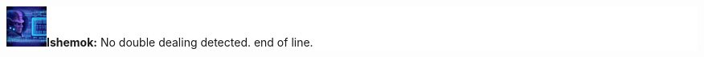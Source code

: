 <img src="../images/auto/Ishemok.png" alt="Ishemok" width="50" height="50">**Ishemok:** No double dealing detected. end of line.<br />